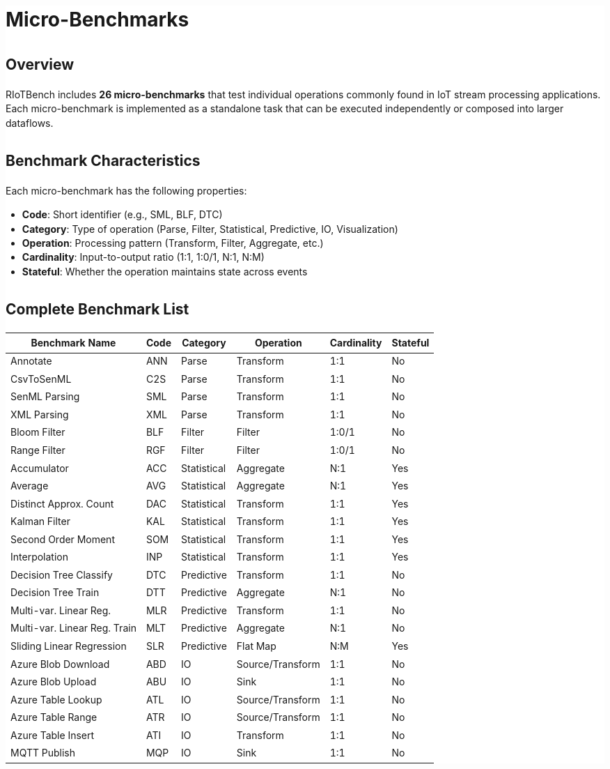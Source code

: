 # Micro-Benchmarks

## Overview

RIoTBench includes **26 micro-benchmarks** that test individual operations commonly found in IoT stream processing applications. Each micro-benchmark is implemented as a standalone task that can be executed independently or composed into larger dataflows.

## Benchmark Characteristics

Each micro-benchmark has the following properties:

- **Code**: Short identifier (e.g., SML, BLF, DTC)
- **Category**: Type of operation (Parse, Filter, Statistical, Predictive, IO, Visualization)
- **Operation**: Processing pattern (Transform, Filter, Aggregate, etc.)
- **Cardinality**: Input-to-output ratio (1:1, 1:0/1, N:1, N:M)
- **Stateful**: Whether the operation maintains state across events

## Complete Benchmark List

| Benchmark Name | Code | Category | Operation | Cardinality | Stateful |
|----------------|------|----------|-----------|-------------|----------|
| Annotate | ANN | Parse | Transform | 1:1 | No |
| CsvToSenML | C2S | Parse | Transform | 1:1 | No |
| SenML Parsing | SML | Parse | Transform | 1:1 | No |
| XML Parsing | XML | Parse | Transform | 1:1 | No |
| Bloom Filter | BLF | Filter | Filter | 1:0/1 | No |
| Range Filter | RGF | Filter | Filter | 1:0/1 | No |
| Accumulator | ACC | Statistical | Aggregate | N:1 | Yes |
| Average | AVG | Statistical | Aggregate | N:1 | Yes |
| Distinct Approx. Count | DAC | Statistical | Transform | 1:1 | Yes |
| Kalman Filter | KAL | Statistical | Transform | 1:1 | Yes |
| Second Order Moment | SOM | Statistical | Transform | 1:1 | Yes |
| Interpolation | INP | Statistical | Transform | 1:1 | Yes |
| Decision Tree Classify | DTC | Predictive | Transform | 1:1 | No |
| Decision Tree Train | DTT | Predictive | Aggregate | N:1 | No |
| Multi-var. Linear Reg. | MLR | Predictive | Transform | 1:1 | No |
| Multi-var. Linear Reg. Train | MLT | Predictive | Aggregate | N:1 | No |
| Sliding Linear Regression | SLR | Predictive | Flat Map | N:M | Yes |
| Azure Blob Download | ABD | IO | Source/Transform | 1:1 | No |
| Azure Blob Upload | ABU | IO | Sink | 1:1 | No |
| Azure Table Lookup | ATL | IO | Source/Transform | 1:1 | No |
| Azure Table Range | ATR | IO | Source/Transform | 1:1 | No |
| Azure Table Insert | ATI | IO | Transform | 1:1 | No |
| MQTT Publish | MQP | IO | Sink | 1:1 | No |